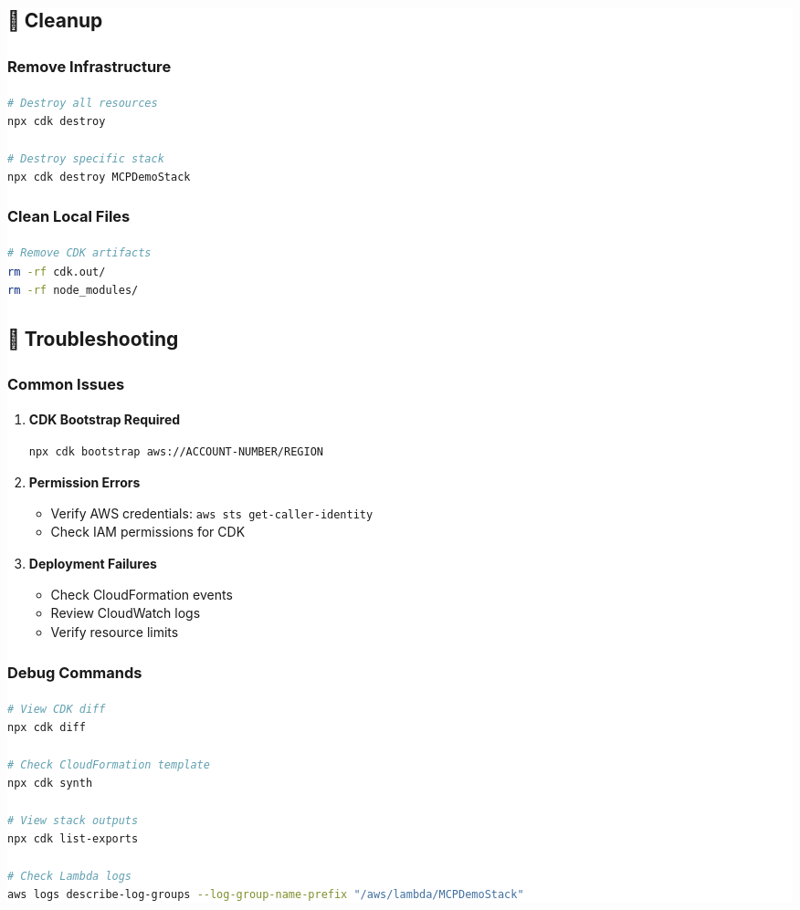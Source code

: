 ## 🧹 Cleanup

### Remove Infrastructure

```bash
# Destroy all resources
npx cdk destroy

# Destroy specific stack
npx cdk destroy MCPDemoStack
```

### Clean Local Files

```bash
# Remove CDK artifacts
rm -rf cdk.out/
rm -rf node_modules/
```

## 🔧 Troubleshooting

### Common Issues

1. **CDK Bootstrap Required**

   ```bash
   npx cdk bootstrap aws://ACCOUNT-NUMBER/REGION
   ```

2. **Permission Errors**

   - Verify AWS credentials: `aws sts get-caller-identity`
   - Check IAM permissions for CDK

3. **Deployment Failures**
   - Check CloudFormation events
   - Review CloudWatch logs
   - Verify resource limits

### Debug Commands

```bash
# View CDK diff
npx cdk diff

# Check CloudFormation template
npx cdk synth

# View stack outputs
npx cdk list-exports

# Check Lambda logs
aws logs describe-log-groups --log-group-name-prefix "/aws/lambda/MCPDemoStack"
```
